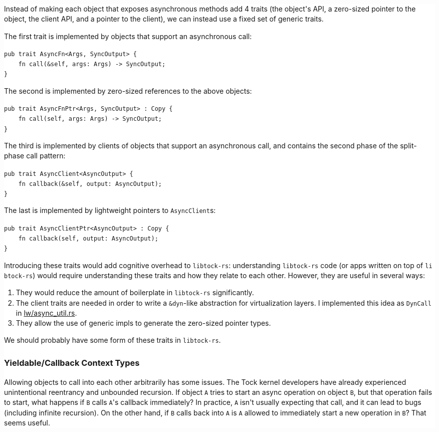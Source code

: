 Instead of making each object that exposes asynchronous methods add 4 traits
(the object's API, a zero-sized pointer to the object, the client API, and a
pointer to the client), we can instead use a fixed set of generic traits.

The first trait is implemented by objects that support an asynchronous call:

```
pub trait AsyncFn<Args, SyncOutput> {
    fn call(&self, args: Args) -> SyncOutput;
}
```

The second is implemented by zero-sized references to the above objects:

```
pub trait AsyncFnPtr<Args, SyncOutput> : Copy {
    fn call(self, args: Args) -> SyncOutput;
}
```

The third is implemented by clients of objects that support an asynchronous
call, and contains the second phase of the split-phase call pattern:

```
pub trait AsyncClient<AsyncOutput> {
    fn callback(&self, output: AsyncOutput);
}
```

The last is implemented by lightweight pointers to `AsyncClient`s:

```
pub trait AsyncClientPtr<AsyncOutput> : Copy {
    fn callback(self, output: AsyncOutput);
}
```

Introducing these traits would add cognitive overhead to `libtock-rs`:
understanding `libtock-rs` code (or apps written on top of `libtock-rs`) would
require understanding these traits and how they relate to each other. However,
they are useful in several ways:

1.  They would reduce the amount of boilerplate in `libtock-rs` significantly.
1.  The client traits are needed in order to write a `&dyn`-like abstraction for
    virtualization layers. I implemented this idea as `DynCall` in
    [lw/async_util.rs](lw/async_util.rs).
1.  They allow the use of generic impls to generate the zero-sized pointer
    types.

We should probably have some form of these traits in `libtock-rs`.

### Yieldable/Callback Context Types

Allowing objects to call into each other arbitrarily has some issues. The Tock
kernel developers have already experienced unintentional reentrancy and
unbounded recursion. If object `A` tries to start an async operation on object
`B`, but that operation fails to start, what happens if `B` calls `A`'s callback
immediately? In practice, `A` isn't usually expecting that call, and it can lead
to bugs (including infinite recursion). On the other hand, if `B` calls back
into `A` is `A` allowed to immediately start a new operation in `B`? That seems
useful.
